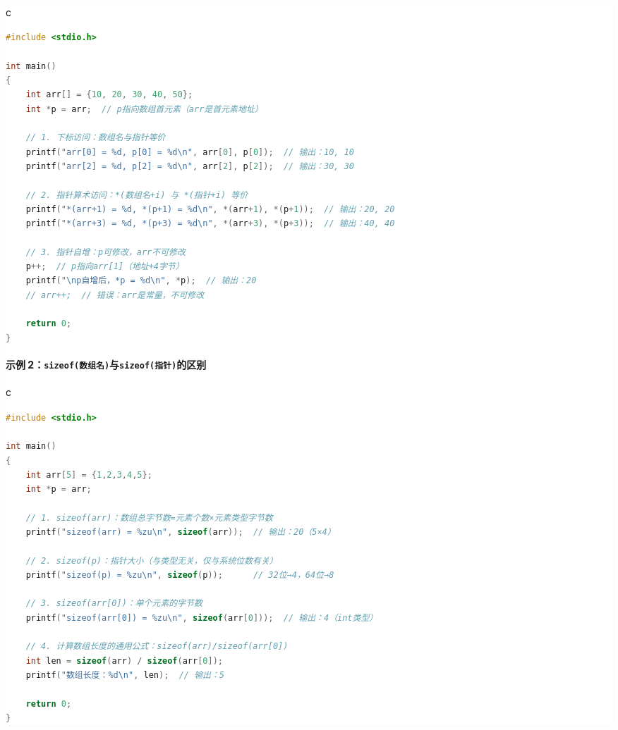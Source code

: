 c

```c
#include <stdio.h>

int main()
{
    int arr[] = {10, 20, 30, 40, 50};
    int *p = arr;  // p指向数组首元素（arr是首元素地址）

    // 1. 下标访问：数组名与指针等价
    printf("arr[0] = %d, p[0] = %d\n", arr[0], p[0]);  // 输出：10, 10
    printf("arr[2] = %d, p[2] = %d\n", arr[2], p[2]);  // 输出：30, 30

    // 2. 指针算术访问：*(数组名+i) 与 *(指针+i) 等价
    printf("*(arr+1) = %d, *(p+1) = %d\n", *(arr+1), *(p+1));  // 输出：20, 20
    printf("*(arr+3) = %d, *(p+3) = %d\n", *(arr+3), *(p+3));  // 输出：40, 40

    // 3. 指针自增：p可修改，arr不可修改
    p++;  // p指向arr[1]（地址+4字节）
    printf("\np自增后，*p = %d\n", *p);  // 输出：20
    // arr++;  // 错误：arr是常量，不可修改

    return 0;
}
```

#### 示例 2：`sizeof(数组名)`与`sizeof(指针)`的区别

c

```c
#include <stdio.h>

int main()
{
    int arr[5] = {1,2,3,4,5};
    int *p = arr;

    // 1. sizeof(arr)：数组总字节数=元素个数×元素类型字节数
    printf("sizeof(arr) = %zu\n", sizeof(arr));  // 输出：20（5×4）

    // 2. sizeof(p)：指针大小（与类型无关，仅与系统位数有关）
    printf("sizeof(p) = %zu\n", sizeof(p));      // 32位→4，64位→8

    // 3. sizeof(arr[0])：单个元素的字节数
    printf("sizeof(arr[0]) = %zu\n", sizeof(arr[0]));  // 输出：4（int类型）

    // 4. 计算数组长度的通用公式：sizeof(arr)/sizeof(arr[0])
    int len = sizeof(arr) / sizeof(arr[0]);
    printf("数组长度：%d\n", len);  // 输出：5

    return 0;
}
```
